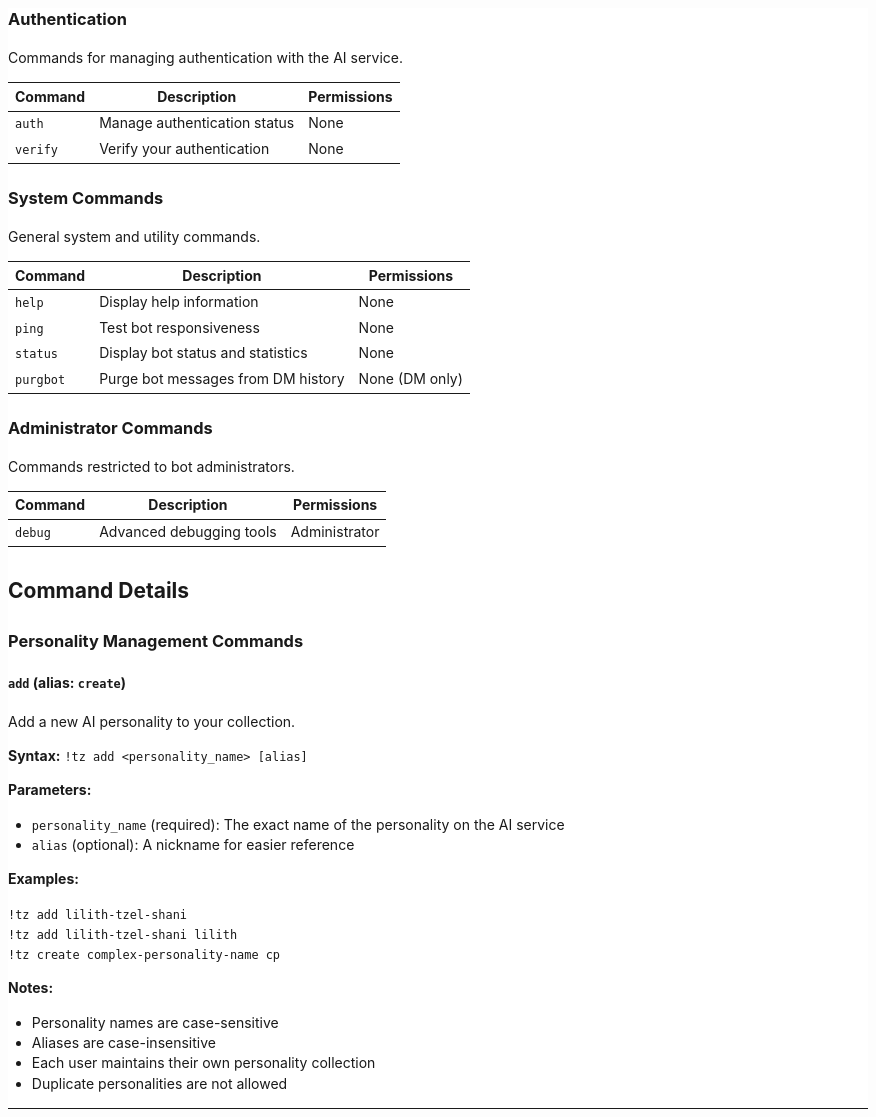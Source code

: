 ### Authentication

Commands for managing authentication with the AI service.

| Command | Description | Permissions |
|---------|-------------|-------------|
| `auth` | Manage authentication status | None |
| `verify` | Verify your authentication | None |

### System Commands

General system and utility commands.

| Command | Description | Permissions |
|---------|-------------|-------------|
| `help` | Display help information | None |
| `ping` | Test bot responsiveness | None |
| `status` | Display bot status and statistics | None |
| `purgbot` | Purge bot messages from DM history | None (DM only) |

### Administrator Commands

Commands restricted to bot administrators.

| Command | Description | Permissions |
|---------|-------------|-------------|
| `debug` | Advanced debugging tools | Administrator |

## Command Details

### Personality Management Commands

#### `add` (alias: `create`)
Add a new AI personality to your collection.

**Syntax:** `!tz add <personality_name> [alias]`

**Parameters:**
- `personality_name` (required): The exact name of the personality on the AI service
- `alias` (optional): A nickname for easier reference

**Examples:**
```
!tz add lilith-tzel-shani
!tz add lilith-tzel-shani lilith
!tz create complex-personality-name cp
```

**Notes:**
- Personality names are case-sensitive
- Aliases are case-insensitive
- Each user maintains their own personality collection
- Duplicate personalities are not allowed

---